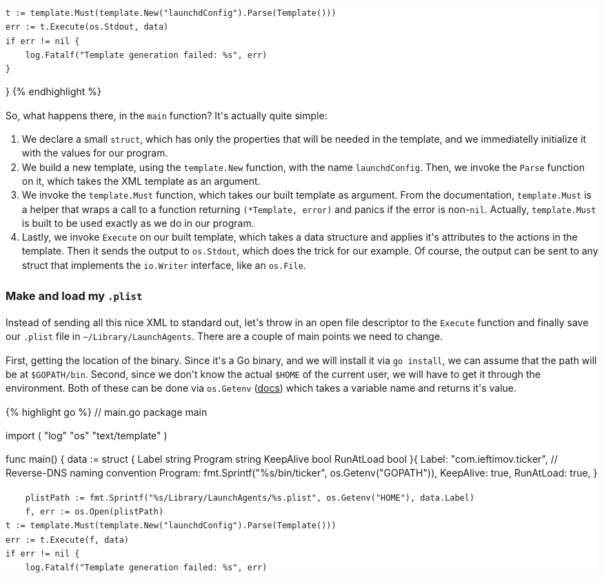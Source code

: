 	t := template.Must(template.New("launchdConfig").Parse(Template()))
	err := t.Execute(os.Stdout, data)
	if err != nil {
		log.Fatalf("Template generation failed: %s", err)
	}
}
{% endhighlight %}

So, what happens there, in the `main` function? It's actually quite simple:

1. We declare a small `struct`, which has only the properties that will be needed
in the template, and we immediatelly initialize it with the values for our program.
2. We build a new template, using the `template.New` function, with the name
`launchdConfig`. Then, we invoke the `Parse` function on it, which takes the
XML template as an argument.
3. We invoke the `template.Must` function, which takes our built template as
argument. From the documentation, `template.Must` is a helper that wraps a call
to a function returning `(*Template, error)` and panics if the error is non-`nil`.
Actually, `template.Must` is built to be used exactly as we do in our program.
4. Lastly, we invoke `Execute` on our built template, which takes a data structure
and applies it's attributes to the actions in the template. Then it sends the
output to `os.Stdout`, which does the trick for our example. Of course, the
output can be sent to any struct that implements the `io.Writer` interface, like
an `os.File`.

### Make and load my `.plist`

Instead of sending all this nice XML to standard out, let's throw in an open
file descriptor to the `Execute` function and finally save our `.plist` file in
`~/Library/LaunchAgents`. There are a couple of main points we need to change.

First, getting the location of the binary. Since it's a Go binary, and we will
install it via `go install`, we can assume that the path will be at `$GOPATH/bin`.
Second, since we don't know the actual `$HOME` of the current user, we will have
to get it through the environment. Both of these can be done via `os.Getenv`
([docs](https://godoc.org/os#Getenv)) which takes a variable name and returns
it's value.

{% highlight go %}
// main.go
package main

import (
	"log"
	"os"
	"text/template"
)

func main() {
	data := struct {
		Label     string
		Program   string
		KeepAlive bool
		RunAtLoad bool
	}{
		Label:     "com.ieftimov.ticker", // Reverse-DNS naming convention
		Program:   fmt.Sprintf("%s/bin/ticker", os.Getenv("GOPATH")),
		KeepAlive: true,
		RunAtLoad: true,
	}

        plistPath := fmt.Sprintf("%s/Library/LaunchAgents/%s.plist", os.Getenv("HOME"), data.Label)
        f, err := os.Open(plistPath)
	t := template.Must(template.New("launchdConfig").Parse(Template()))
	err := t.Execute(f, data)
	if err != nil {
		log.Fatalf("Template generation failed: %s", err)